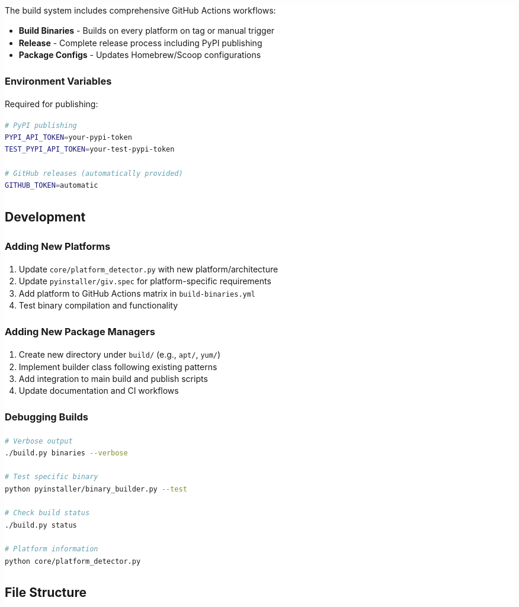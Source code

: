 The build system includes comprehensive GitHub Actions workflows:

- **Build Binaries** - Builds on every platform on tag or manual trigger
- **Release** - Complete release process including PyPI publishing
- **Package Configs** - Updates Homebrew/Scoop configurations

### Environment Variables

Required for publishing:

```bash
# PyPI publishing
PYPI_API_TOKEN=your-pypi-token
TEST_PYPI_API_TOKEN=your-test-pypi-token

# GitHub releases (automatically provided)
GITHUB_TOKEN=automatic
```

## Development

### Adding New Platforms

1. Update `core/platform_detector.py` with new platform/architecture
2. Update `pyinstaller/giv.spec` for platform-specific requirements
3. Add platform to GitHub Actions matrix in `build-binaries.yml`
4. Test binary compilation and functionality

### Adding New Package Managers

1. Create new directory under `build/` (e.g., `apt/`, `yum/`)
2. Implement builder class following existing patterns
3. Add integration to main build and publish scripts
4. Update documentation and CI workflows

### Debugging Builds

```bash
# Verbose output
./build.py binaries --verbose

# Test specific binary
python pyinstaller/binary_builder.py --test

# Check build status
./build.py status

# Platform information
python core/platform_detector.py
```

## File Structure
